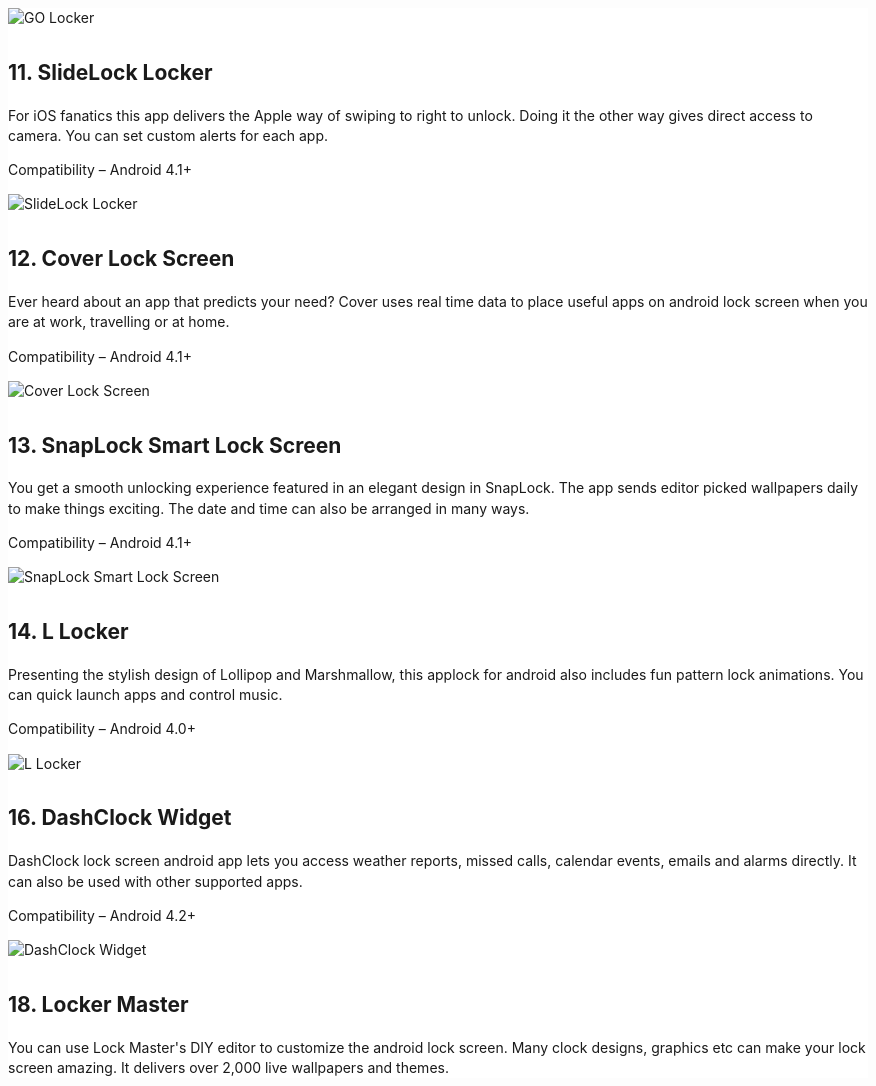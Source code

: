 ![GO Locker](https://images.wondershare.com/drfone/others/go-locker.jpg)

## 11\. SlideLock Locker

For iOS fanatics this app delivers the Apple way of swiping to right to unlock. Doing it the other way gives direct access to camera. You can set custom alerts for each app.

Compatibility – Android 4.1+

![SlideLock Locker](https://images.wondershare.com/drfone/others/slidelock-locker.jpg)

## 12\. Cover Lock Screen

Ever heard about an app that predicts your need? Cover uses real time data to place useful apps on android lock screen when you are at work, travelling or at home.

Compatibility – Android 4.1+

![Cover Lock Screen](https://images.wondershare.com/drfone/others/cover-lock-screen.jpg)

## 13\. SnapLock Smart Lock Screen

You get a smooth unlocking experience featured in an elegant design in SnapLock. The app sends editor picked wallpapers daily to make things exciting. The date and time can also be arranged in many ways.

Compatibility – Android 4.1+

![SnapLock Smart Lock Screen](https://images.wondershare.com/drfone/others/snapLock-smart-lock-screen.jpg)

## 14\. L Locker

Presenting the stylish design of Lollipop and Marshmallow, this applock for android also includes fun pattern lock animations. You can quick launch apps and control music.

Compatibility – Android 4.0+

![L Locker](https://images.wondershare.com/drfone/others/l-locker.jpg)

## 16\. DashClock Widget

DashClock lock screen android app lets you access weather reports, missed calls, calendar events, emails and alarms directly. It can also be used with other supported apps.

Compatibility – Android 4.2+

![DashClock Widget](https://images.wondershare.com/drfone/others/dashclock-widget.jpg)

## 18\. Locker Master

You can use Lock Master's DIY editor to customize the android lock screen. Many clock designs, graphics etc can make your lock screen amazing. It delivers over 2,000 live wallpapers and themes.
